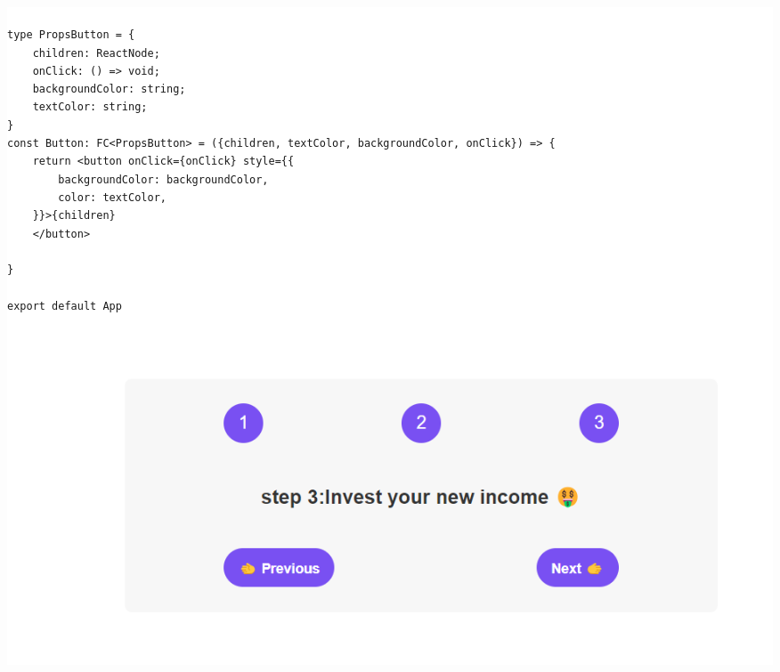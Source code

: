 ```tsx

type PropsButton = {
    children: ReactNode;
    onClick: () => void;
    backgroundColor: string;
    textColor: string;
}
const Button: FC<PropsButton> = ({children, textColor, backgroundColor, onClick}) => {
    return <button onClick={onClick} style={{
        backgroundColor: backgroundColor,
        color: textColor,
    }}>{children}
    </button>

}

export default App

```
![alt text](image-11.png)
